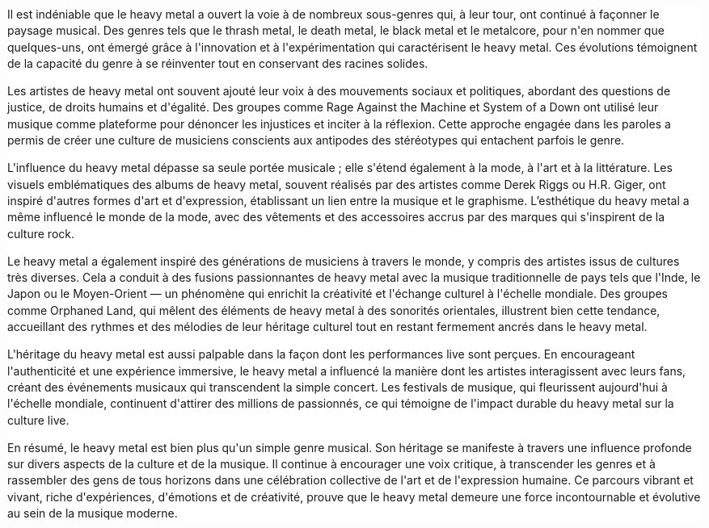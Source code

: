 Il est indéniable que le heavy metal a ouvert la voie à de nombreux sous-genres qui, à leur tour, ont continué à façonner le paysage musical. Des genres tels que le thrash metal, le death metal, le black metal et le metalcore, pour n'en nommer que quelques-uns, ont émergé grâce à l'innovation et à l'expérimentation qui caractérisent le heavy metal. Ces évolutions témoignent de la capacité du genre à se réinventer tout en conservant des racines solides.

Les artistes de heavy metal ont souvent ajouté leur voix à des mouvements sociaux et politiques, abordant des questions de justice, de droits humains et d'égalité. Des groupes comme Rage Against the Machine et System of a Down ont utilisé leur musique comme plateforme pour dénoncer les injustices et inciter à la réflexion. Cette approche engagée dans les paroles a permis de créer une culture de musiciens conscients aux antipodes des stéréotypes qui entachent parfois le genre.

L'influence du heavy metal dépasse sa seule portée musicale ; elle s'étend également à la mode, à l'art et à la littérature. Les visuels emblématiques des albums de heavy metal, souvent réalisés par des artistes comme Derek Riggs ou H.R. Giger, ont inspiré d'autres formes d'art et d'expression, établissant un lien entre la musique et le graphisme. L’esthétique du heavy metal a même influencé le monde de la mode, avec des vêtements et des accessoires accrus par des marques qui s'inspirent de la culture rock.

Le heavy metal a également inspiré des générations de musiciens à travers le monde, y compris des artistes issus de cultures très diverses. Cela a conduit à des fusions passionnantes de heavy metal avec la musique traditionnelle de pays tels que l'Inde, le Japon ou le Moyen-Orient — un phénomène qui enrichit la créativité et l'échange culturel à l'échelle mondiale. Des groupes comme Orphaned Land, qui mêlent des éléments de heavy metal à des sonorités orientales, illustrent bien cette tendance, accueillant des rythmes et des mélodies de leur héritage culturel tout en restant fermement ancrés dans le heavy metal.

L'héritage du heavy metal est aussi palpable dans la façon dont les performances live sont perçues. En encourageant l'authenticité et une expérience immersive, le heavy metal a influencé la manière dont les artistes interagissent avec leurs fans, créant des événements musicaux qui transcendent la simple concert. Les festivals de musique, qui fleurissent aujourd'hui à l'échelle mondiale, continuent d'attirer des millions de passionnés, ce qui témoigne de l'impact durable du heavy metal sur la culture live.

En résumé, le heavy metal est bien plus qu'un simple genre musical. Son héritage se manifeste à travers une influence profonde sur divers aspects de la culture et de la musique. Il continue à encourager une voix critique, à transcender les genres et à rassembler des gens de tous horizons dans une célébration collective de l'art et de l'expression humaine. Ce parcours vibrant et vivant, riche d'expériences, d'émotions et de créativité, prouve que le heavy metal demeure une force incontournable et évolutive au sein de la musique moderne.
